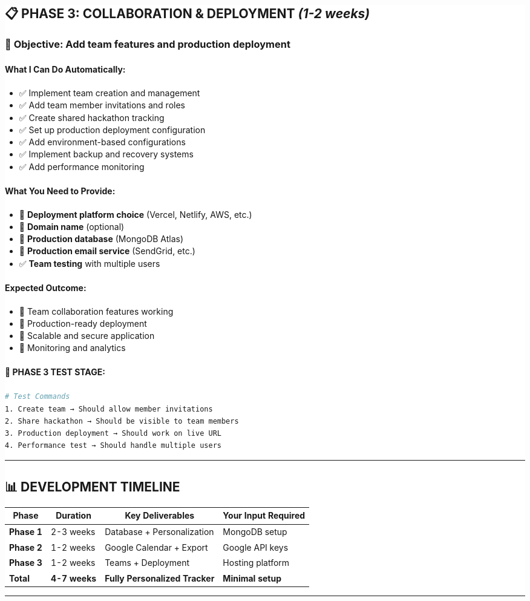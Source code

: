 
## 📋 **PHASE 3: COLLABORATION & DEPLOYMENT** *(1-2 weeks)*

### 🎯 **Objective**: Add team features and production deployment

#### **What I Can Do Automatically:**
- ✅ Implement team creation and management
- ✅ Add team member invitations and roles
- ✅ Create shared hackathon tracking
- ✅ Set up production deployment configuration
- ✅ Add environment-based configurations
- ✅ Implement backup and recovery systems
- ✅ Add performance monitoring

#### **What You Need to Provide:**
- 🔑 **Deployment platform choice** (Vercel, Netlify, AWS, etc.)
- 🔑 **Domain name** (optional)
- 🔑 **Production database** (MongoDB Atlas)
- 🔑 **Production email service** (SendGrid, etc.)
- ✅ **Team testing** with multiple users

#### **Expected Outcome:**
- 🎯 Team collaboration features working
- 🎯 Production-ready deployment
- 🎯 Scalable and secure application
- 🎯 Monitoring and analytics

#### **🧪 PHASE 3 TEST STAGE:**
```bash
# Test Commands
1. Create team → Should allow member invitations
2. Share hackathon → Should be visible to team members
3. Production deployment → Should work on live URL
4. Performance test → Should handle multiple users
```

---

## 📊 **DEVELOPMENT TIMELINE**

| Phase | Duration | Key Deliverables | Your Input Required |
|-------|----------|------------------|--------------------|
| **Phase 1** | 2-3 weeks | Database + Personalization | MongoDB setup |
| **Phase 2** | 1-2 weeks | Google Calendar + Export | Google API keys |
| **Phase 3** | 1-2 weeks | Teams + Deployment | Hosting platform |
| **Total** | **4-7 weeks** | **Fully Personalized Tracker** | **Minimal setup** |

---
